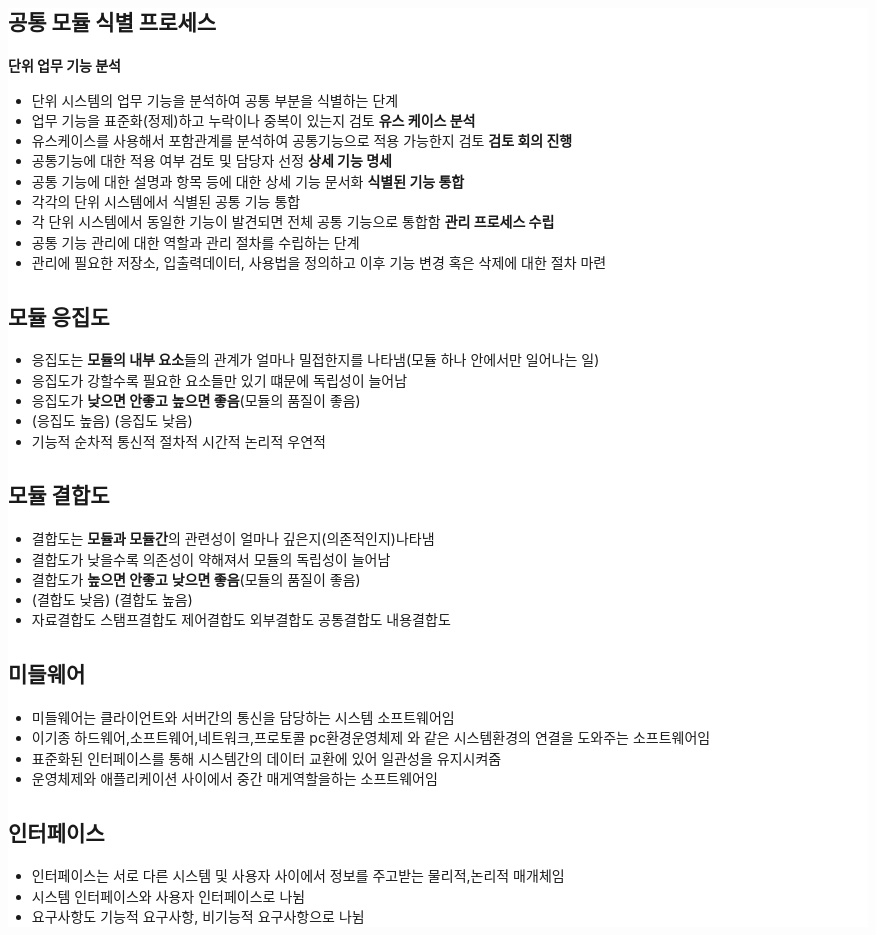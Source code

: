 

## 공통 모듈 식별 프로세스
**단위 업무 기능 분석**
- 단위 시스템의 업무 기능을 분석하여 공통 부분을 식별하는 단계
- 업무 기능을 표준화(정제)하고 누락이나 중복이 있는지 검토
**유스 케이스 분석**
- 유스케이스를 사용해서 포함관계를 분석하여 공통기능으로 적용 가능한지 검토
**검토 회의 진행**
- 공통기능에 대한 적용 여부 검토 및 담당자 선정
**상세 기능 명세**
- 공통 기능에 대한 설명과 항목 등에 대한 상세 기능 문서화
**식별된 기능 통합**
- 각각의 단위 시스템에서 식별된 공통 기능 통합
- 각 단위 시스템에서 동일한 기능이 발견되면 전체 공통 기능으로 통합함
**관리 프로세스 수립**
- 공통 기능 관리에 대한 역할과 관리 절차를 수립하는 단계
- 관리에 필요한 저장소, 입출력데이터, 사용법을 정의하고 이후 기능 변경 혹은 삭제에 대한 절차 마련


## 모듈 응집도
- 응집도는 **모듈의 내부 요소**들의 관계가 얼마나 밀접한지를 나타냄(모듈 하나 안에서만 일어나는 일)
- 응집도가 강할수록 필요한 요소들만 있기 떄문에 독립성이 늘어남
- 응집도가 **낮으면 안좋고** **높으면 좋음**(모듈의 품질이 좋음)
- (응집도 높음)                     (응집도 낮음)
- 기능적 순차적 통신적 절차적 시간적 논리적 우연적
## 모듈 결합도
- 결합도는 **모듈과 모듈간**의 관련성이 얼마나 깊은지(의존적인지)나타냄
- 결합도가 낮을수록 의존성이 약해져서 모듈의 독립성이 늘어남
- 결합도가 **높으면 안좋고** **낮으면 좋음**(모듈의 품질이 좋음)
- (결합도 낮음)                                       (결합도 높음)
- 자료결합도 스탬프결합도 제어결합도 외부결합도 공통결합도 내용결합도


## 미들웨어
- 미들웨어는 클라이언트와 서버간의 통신을 담당하는 시스템 소프트웨어임
- 이기종 하드웨어,소프트웨어,네트워크,프로토콜 pc환경운영체제 와 같은 시스템환경의 연결을 도와주는 소프트웨어임
- 표준화된 인터페이스를 통해 시스템간의 데이터 교환에 있어 일관성을 유지시켜줌
- 운영체제와 애플리케이션 사이에서 중간 매게역할을하는 소프트웨어임

## 인터페이스
- 인터페이스는 서로 다른 시스템 및 사용자 사이에서 정보를 주고받는 물리적,논리적 매개체임
- 시스템 인터페이스와 사용자 인터페이스로 나뉨
- 요구사항도 기능적 요구사항, 비기능적 요구사항으로 나뉨